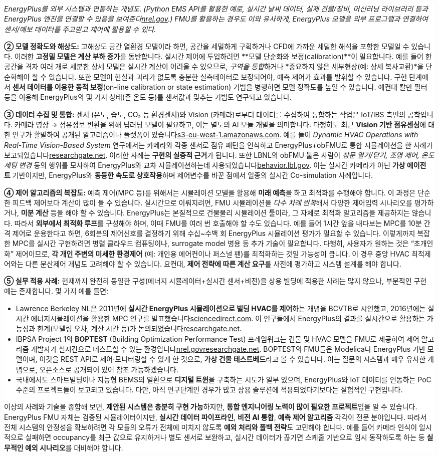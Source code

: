 *EnergyPlus를 외부 시스템과 연동하는 개념도. (Python EMS API를 활용한 예로, 실시간 날씨 데이터, 실제 건물/장비, 머신러닝 라이브러리 등과 EnergyPlus 엔진을 연결할 수 있음을 보여준다[nrel.gov](https://www.nrel.gov/news/detail/features/2022/python-opens-up-new-applications-for-energyplus-building-energy-simulation#:~:text=Image%3A%20A%20diagram%20of%20EnergyPlus,learning%20into%20simulated%20control%20algorithms).) FMU를 활용하는 경우도 이와 유사하게, EnergyPlus 모델을 외부 프로그램과 연결하여 센서/예보 데이터를 주고받고 제어에 활용할 수 있다.*

**② 모델 정확도와 해상도:** 고해상도 공간 열환경 모델이라 하면, 공간을 세밀하게 구획하거나 CFD에 가까운 세밀한 해석을 포함한 모델일 수 있습니다. 이러한 **고정밀 모델은 계산 부하 증가**를 동반합니다. 실시간 제어에 투입하려면 **모델 단순화와 보정(calibration)**이 필요합니다. 예를 들어 한 공간을 격자 여러 개로 세분한 상세 모델은 실시간 계산이 어려울 수 있으므로, *구역을 통합*하거나 *중요하지 않은 세부현상(예: 상세 복사교환)*을 단순화해야 할 수 있습니다. 또한 모델이 현실과 괴리가 없도록 충분한 실측데이터로 보정되어야, 예측 제어가 효과를 발휘할 수 있습니다. 구현 단계에서 **센서 데이터를 이용한 동적 보정**(on-line calibration or state estimation) 기법을 병행하면 모델 정확도를 높일 수 있습니다. 예컨대 칼만 필터 등을 이용해 EnergyPlus의 몇 가지 상태(존 온도 등)를 센서값과 맞추는 기법도 연구되고 있습니다.

**③ 데이터 수집 및 통합:** 센서 (온도, 습도, CO₂ 등 환경센서)와 Vision (카메라)로부터 데이터를 수집하여 통합하는 작업은 IoT/IBS 측면의 공학입니다. 카메라 영상 → 점유정보 변환을 위해 딥러닝 모델이 필요하고, 이는 별도의 AI 모듈 개발을 의미합니다. 다행히도 최근 **Vision 기반 점유센싱**에 대한 연구가 활발하여 공개된 알고리즘이나 플랫폼이 있습니다[s3-eu-west-1.amazonaws.com](https://s3-eu-west-1.amazonaws.com/pstorage-cmu-348901238291901/12258146/DynamicHVACOperationsBasedonOccupancyPatternsWithRealTim.pdf#:~:text=,recognition%20system%2C%20simulation%20of%20a). 예를 들어 *Dynamic HVAC Operations with Real-Time Vision-Based System* 연구에서는 카메라와 각종 센서로 점유 패턴을 인식하고 EnergyPlus+obFMU로 통합 시뮬레이션을 한 사례가 보고되었습니다[researchgate.net](https://www.researchgate.net/publication/327903259_Dynamic_HVAC_Operations_with_Real-Time_Vision-Based_Occupant_Recognition_System#:~:text=Dynamic%20HVAC%20Operations%20with%20Real,It%20first%20shows). 이러한 사례는 **구현의 실증적 근거**가 됩니다. 또한 LBNL의 obFMU 툴은 사람이 *창문 열기/닫기, 조명 제어, 온도세팅 변경* 등의 행위를 모사하여 EnergyPlus와 교차 시뮬레이션하는데 사용되었습니다[behavior.lbl.gov](https://behavior.lbl.gov/?q=node/4#:~:text=release%20the%20memory%20of%20the,schedule%2C%20and%20zone%20occupancy%20schedule). 이는 실시간 카메라가 아닌 **가상 에이전트** 기반이지만, EnergyPlus와 **동등한 속도로 상호작용**하며 제어변수를 바꾼 점에서 일종의 실시간 Co-simulation 사례입니다.

**④ 제어 알고리즘의 복잡도:** 예측 제어(MPC 등)를 위해서는 시뮬레이션 모델을 활용해 **미래 예측**을 하고 최적화를 수행해야 합니다. 이 과정은 단순한 피드백 제어보다 계산이 많이 들 수 있습니다. 실시간으로 이뤄지려면, FMU 시뮬레이션을 *다수 차례 반복*해서 다양한 제어입력 시나리오를 평가하거나, **미분 계산** 등을 해야 할 수 있습니다. EnergyPlus는 본질적으로 건물물리 시뮬레이션 툴이라, 그 자체로 최적화 알고리즘을 제공하지는 않습니다. 따라서 **외부에서 최적화 루프**를 구성해야 하며, 이때 FMU를 여러 번 호출해야 할 수도 있습니다. 예를 들어 1시간 앞을 내다보는 MPC를 10분 간격 제어로 운용한다고 하면, 6회분의 제어신호를 결정하기 위해 수십~수백 회 EnergyPlus 시뮬레이션 평가가 필요할 수 있습니다. 이렇게까지 복잡한 MPC를 실시간 구현하려면 병렬 클라우드 컴퓨팅이나, surrogate model 병용 등 추가 기술이 필요합니다. 다행히, 사용자가 원하는 것은 “초개인화” 제어이므로, **각 개인 주변의 미세한 환경제어** (예: 개인용 에어컨이나 퍼스널 팬)를 최적화하는 것일 가능성이 큽니다. 이 경우 중앙 HVAC 최적제어와는 다른 분산제어 개념도 고려해야 할 수 있습니다. 요컨대, **제어 전략에 따른 계산 요구**를 사전에 평가하고 시스템 설계를 해야 합니다.

**⑤ 실무 적용 사례:** 현재까지 완전히 동일한 구성(에너지 시뮬레이터+실시간 센서+비전)을 상용 빌딩에 적용한 사례는 많지 않으나, 부분적인 구현 예는 존재합니다. 몇 가지 예를 들면:

- Lawrence Berkeley NL은 2011년에 **실시간 EnergyPlus 시뮬레이션으로 빌딩 HVAC를 제어**하는 개념을 BCVTB로 시연했고, 2016년에는 실시간 에너지시뮬레이션을 활용한 MPC 연구를 발표했습니다[sciencedirect.com](https://www.sciencedirect.com/science/article/pii/S0196890416000856#:~:text=,efficient%20predictive%20control%20of%20building). 이 연구들에서 EnergyPlus의 결과를 실시간으로 활용하는 가능성과 한계(모델링 오차, 계산 시간 등)가 논의되었습니다[researchgate.net](https://www.researchgate.net/publication/293649861_Development_of_a_method_of_real-time_building_energy_simulation_for_efficient_predictive_control#:~:text=...%20www.researchgate.net%20%20...%20real,MPC%29).
- IBPSA Project 1의 **BOPTEST** (Building Optimization Performance Test) 프레임워크는 건물 및 HVAC 모델을 FMU로 제공하여 제어 알고리즘 개발자가 실시간으로 테스트할 수 있는 환경입니다[nrel.gov](https://www.nrel.gov/docs/fy22osti/81588.pdf#:~:text=,The%20FMU%20contains%20the%20building)[researchgate.net](https://www.researchgate.net/publication/334307128_Prototyping_the_BOPTEST_Framework_for_Simulation-Based_Testing_of_Advanced_Control_Strategies_in_Buildings#:~:text=Prototyping%20the%20BOPTEST%20Framework%20for,can%20assess%20advanced%20controls). BOPTEST의 FMU들은 Modelica나 EnergyPlus 기반 모델이며, 이것을 REST API로 제어·모니터링할 수 있게 한 것으로, **가상 건물 테스트베드**라고 볼 수 있습니다. 이는 질문의 시스템과 매우 유사한 개념으로, 오픈소스로 공개되어 있어 참조 가능하겠습니다.
- 국내에서도 스마트빌딩이나 지능형 BEMS의 일환으로 **디지털 트윈**을 구축하는 시도가 일부 있으며, EnergyPlus와 IoT 데이터를 연동하는 PoC 수준의 프로젝트들이 보고되고 있습니다. 다만, 아직 연구단계인 경우가 많고 상용 솔루션에 적용되었다기보다는 실험적인 구현입니다.

이상의 사례와 기술을 종합해 보면, **제안된 시스템은 충분히 구현 가능**하지만, **통합 엔지니어링 노력이 많이 필요한 프로젝트**임을 알 수 있습니다. EnergyPlus FMU 자체는 검증된 시뮬레이터이지만, **실시간 데이터 파이프라인**, **비전 AI 통합**, **예측 제어 알고리즘** 각각이 전문 분야입니다. 따라서 전체 시스템의 안정성을 확보하려면 각 모듈의 오류가 전체에 미치지 않도록 **예외 처리와 폴백 전략**도 고민해야 합니다. 예를 들어 카메라 인식이 일시적으로 실패하면 occupancy를 최근 값으로 유지하거나 별도 센서로 보완하고, 실시간 데이터가 끊기면 스케줄 기반으로 임시 동작하도록 하는 등 **실무적인 예외 시나리오**를 대비해야 합니다.
